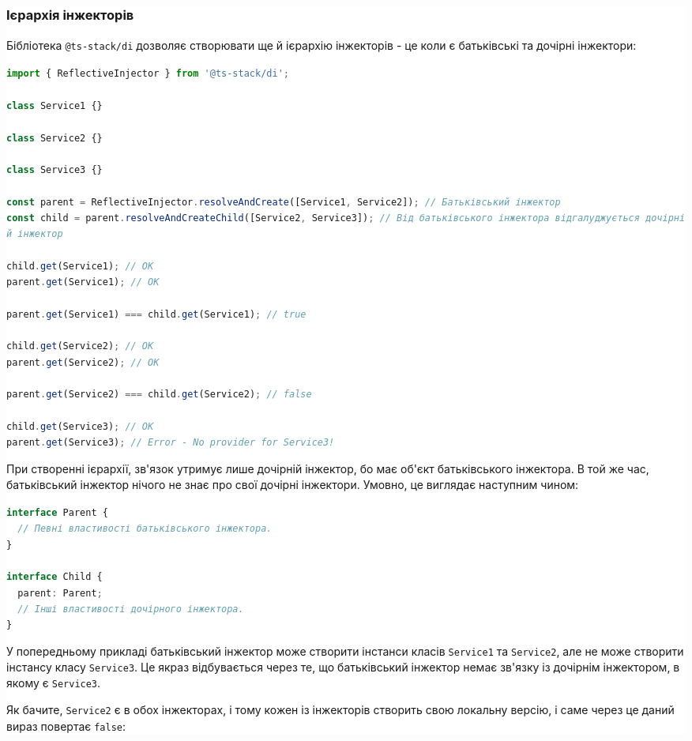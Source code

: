 ### Ієрархія інжекторів

Бібліотека `@ts-stack/di` дозволяє створювати ще й ієрархію інжекторів - це коли є батьківські та дочірні інжектори:

```ts
import { ReflectiveInjector } from '@ts-stack/di';

class Service1 {}

class Service2 {}

class Service3 {}

const parent = ReflectiveInjector.resolveAndCreate([Service1, Service2]); // Батьківський інжектор
const child = parent.resolveAndCreateChild([Service2, Service3]); // Від батьківського інжектора відгалуджується дочірній інжектор

child.get(Service1); // ОК
parent.get(Service1); // ОК

parent.get(Service1) === child.get(Service1); // true

child.get(Service2); // ОК
parent.get(Service2); // ОК

parent.get(Service2) === child.get(Service2); // false

child.get(Service3); // ОК
parent.get(Service3); // Error - No provider for Service3!
```

При створенні ієрархії, зв'язок утримує лише дочірній інжектор, бо має об'єкт батьківського інжектора. В той же час, батьківський інжектор нічого не знає про свої дочірні інжектори. Умовно, це виглядає наступним чином:

```ts
interface Parent {
  // Певні властивості батьківського інжектора.
}

interface Child {
  parent: Parent;
  // Інші властивості дочірного інжектора.
}
```

У попередньому прикладі батьківський інжектор може створити інстанси класів `Service1` та `Service2`, але не може створити інстансу класу `Service3`. Це якраз відбувається через те, що батьківський інжектор немає зв'язку із дочірнім інжектором, в якому є `Service3`.

Як бачите, `Service2` є в обох інжекторах, і тому кожен із інжекторів створить свою локальну версію, і саме через це даний вираз повертає `false`:
